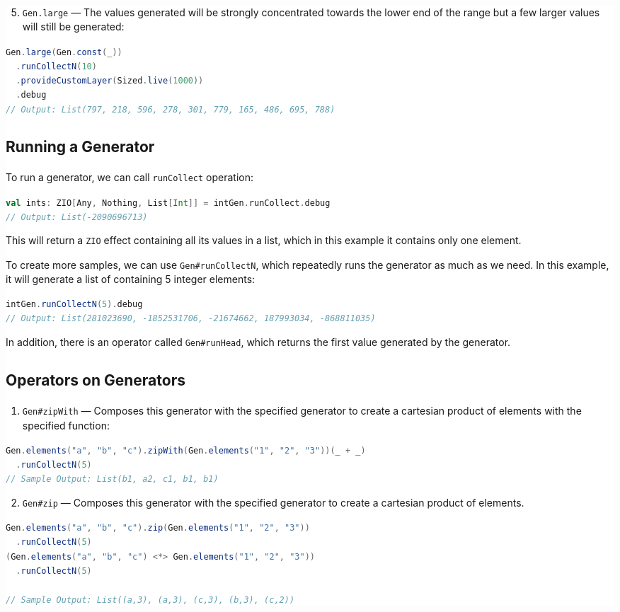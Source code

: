 5. `Gen.large` — The values generated will be strongly concentrated towards the lower end of the range but a few larger values will still be generated:

  ```scala mdoc:compile-only
  Gen.large(Gen.const(_))
    .runCollectN(10)
    .provideCustomLayer(Sized.live(1000))
    .debug
  // Output: List(797, 218, 596, 278, 301, 779, 165, 486, 695, 788)
  ```

## Running a Generator

To run a generator, we can call `runCollect` operation:

```scala mdoc:silent:nest
val ints: ZIO[Any, Nothing, List[Int]] = intGen.runCollect.debug
// Output: List(-2090696713)
```

This will return a `ZIO` effect containing all its values in a list, which in this example it contains only one element.

To create more samples, we can use `Gen#runCollectN`, which repeatedly runs the generator as much as we need. In this example, it will generate a list of containing 5 integer elements:

```scala mdoc:compile-only
intGen.runCollectN(5).debug
// Output: List(281023690, -1852531706, -21674662, 187993034, -868811035)
```

In addition, there is an operator called `Gen#runHead`, which returns the first value generated by the generator.

## Operators on Generators

1. `Gen#zipWith` — Composes this generator with the specified generator to create a cartesian product of elements with the specified function:

  ```scala mdoc:compile-only
  Gen.elements("a", "b", "c").zipWith(Gen.elements("1", "2", "3"))(_ + _)
    .runCollectN(5)
  // Sample Output: List(b1, a2, c1, b1, b1)
  ```

2. `Gen#zip` — Composes this generator with the specified generator to create a cartesian product of elements.

  ```scala mdoc:compile-only
  Gen.elements("a", "b", "c").zip(Gen.elements("1", "2", "3"))
    .runCollectN(5)
  (Gen.elements("a", "b", "c") <*> Gen.elements("1", "2", "3"))
    .runCollectN(5)
    
  // Sample Output: List((a,3), (a,3), (c,3), (b,3), (c,2))
  ```
